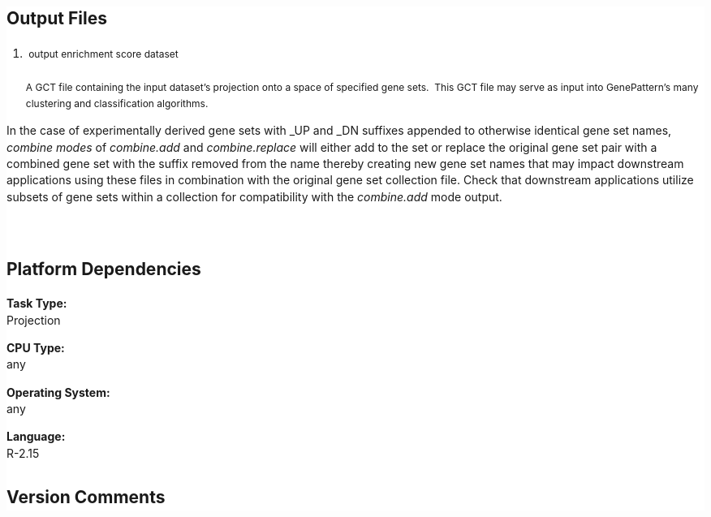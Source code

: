 Output Files
------------

1.  <span style="font-size: 12px;"> output enrichment score dataset\
    \
    A GCT file containing the input dataset’s projection onto a space of
    specified gene sets.  This GCT file may serve as input into
    GenePattern’s many clustering and classification algorithms. </span>

In the case of experimentally derived gene sets with \_UP and \_DN
suffixes appended to otherwise identical gene set names, *combine modes*
of *combine.add* and *combine.replace* will either add to the set or
replace the original gene set pair with a combined gene set with the
suffix removed from the name thereby creating new gene set names that
may impact downstream applications using these files in combination with
the original gene set collection file. Check that downstream
applications utilize subsets of gene sets within a collection for
compatibility with the *combine.add* mode output.

 

</div>

</div>

Platform Dependencies
---------------------

<div class="row">

<div class="col-md-3">

**Task Type:**\
Projection

</div>

<div class="col-md-3">

**CPU Type:**\
any

</div>

<div class="col-md-3">

**Operating System:**\
any

</div>

<div class="col-md-3">

**Language:**\
R-2.15

</div>

</div>

Version Comments
----------------
